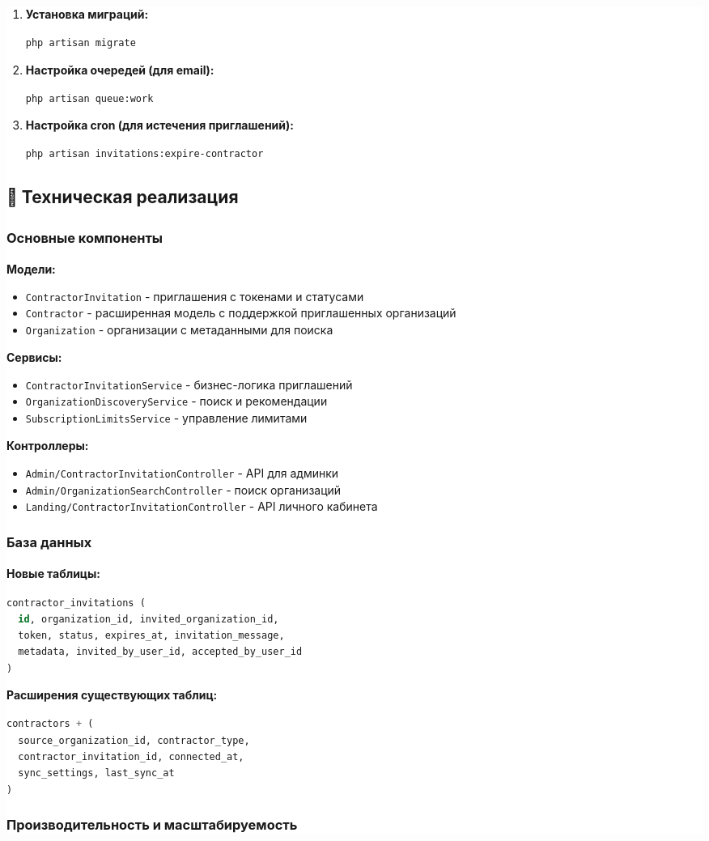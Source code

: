 1. **Установка миграций:**
   ```bash
   php artisan migrate
   ```

2. **Настройка очередей (для email):**
   ```bash
   php artisan queue:work
   ```

3. **Настройка cron (для истечения приглашений):**
   ```bash
   php artisan invitations:expire-contractor
   ```

## 🔧 Техническая реализация

### Основные компоненты

**Модели:**
- `ContractorInvitation` - приглашения с токенами и статусами
- `Contractor` - расширенная модель с поддержкой приглашенных организаций
- `Organization` - организации с метаданными для поиска

**Сервисы:**
- `ContractorInvitationService` - бизнес-логика приглашений
- `OrganizationDiscoveryService` - поиск и рекомендации
- `SubscriptionLimitsService` - управление лимитами

**Контроллеры:**
- `Admin/ContractorInvitationController` - API для админки
- `Admin/OrganizationSearchController` - поиск организаций
- `Landing/ContractorInvitationController` - API личного кабинета

### База данных

**Новые таблицы:**
```sql
contractor_invitations (
  id, organization_id, invited_organization_id,
  token, status, expires_at, invitation_message,
  metadata, invited_by_user_id, accepted_by_user_id
)
```

**Расширения существующих таблиц:**
```sql
contractors + (
  source_organization_id, contractor_type,
  contractor_invitation_id, connected_at,
  sync_settings, last_sync_at
)
```

### Производительность и масштабируемость

